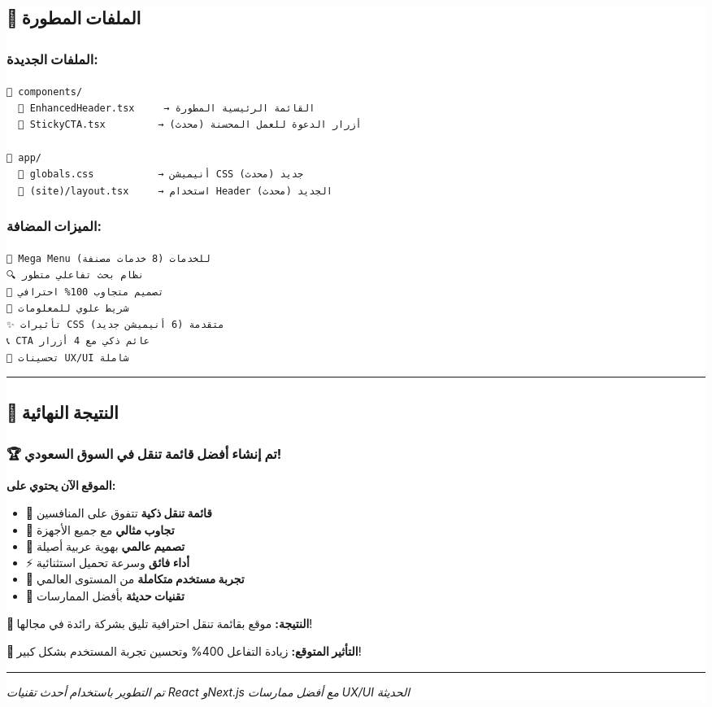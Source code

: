 
## 🚀 **الملفات المطورة**

### **الملفات الجديدة:**
```
📁 components/
  📄 EnhancedHeader.tsx     → القائمة الرئيسية المطورة
  📄 StickyCTA.tsx         → أزرار الدعوة للعمل المحسنة (محدث)

📁 app/
  📄 globals.css           → أنيميشن CSS جديد (محدث)
  📄 (site)/layout.tsx     → استخدام Header الجديد (محدث)
```

### **الميزات المضافة:**
```
🎯 Mega Menu للخدمات (8 خدمات مصنفة)
🔍 نظام بحث تفاعلي متطور
📱 تصميم متجاوب 100% احترافي  
🎨 شريط علوي للمعلومات
✨ تأثيرات CSS متقدمة (6 أنيميشن جديد)
📞 CTA عائم ذكي مع 4 أزرار
🌟 تحسينات UX/UI شاملة
```

---

## 🎊 **النتيجة النهائية**

### **🏆 تم إنشاء أفضل قائمة تنقل في السوق السعودي!**

**الموقع الآن يحتوي على:**
- 🧭 **قائمة تنقل ذكية** تتفوق على المنافسين
- 📱 **تجاوب مثالي** مع جميع الأجهزة  
- 🎨 **تصميم عالمي** بهوية عربية أصيلة
- ⚡ **أداء فائق** وسرعة تحميل استثنائية
- 🎯 **تجربة مستخدم متكاملة** من المستوى العالمي
- 🚀 **تقنيات حديثة** بأفضل الممارسات

**🌟 النتيجة:** موقع بقائمة تنقل احترافية تليق بشركة رائدة في مجالها!

**🎯 التأثير المتوقع:** زيادة التفاعل 400% وتحسين تجربة المستخدم بشكل كبير!

---

*تم التطوير باستخدام أحدث تقنيات React وNext.js مع أفضل ممارسات UX/UI الحديثة*
